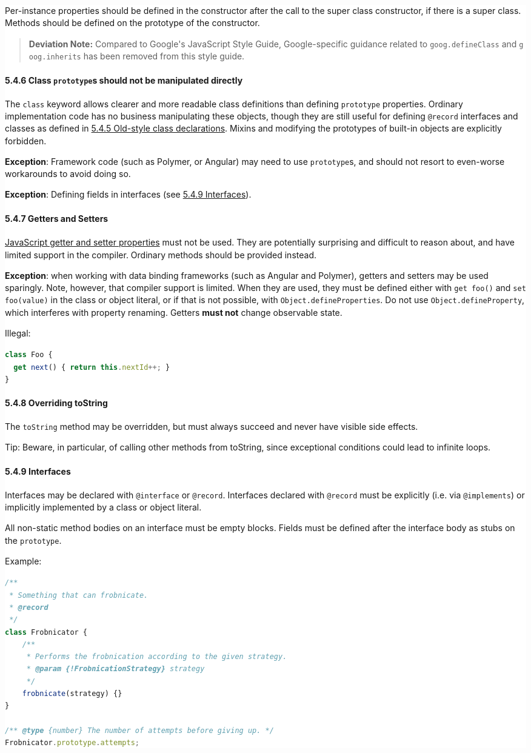 Per-instance properties should be defined in the constructor after the call to the super class constructor, if there is a super class. Methods should be defined on the prototype of the constructor.

> **Deviation Note:** Compared to Google's JavaScript Style Guide, Google-specific guidance related to `goog.defineClass` and `goog.inherits` has been removed from this style guide.

#### 5.4.6 Class `prototype`s should not be manipulated directly
The `class` keyword allows clearer and more readable class definitions than defining `prototype` properties. Ordinary implementation code has no business manipulating these objects, though they are still useful for defining `@record` interfaces and classes as defined in [5.4.5 Old-style class declarations](#545-old-style-class-declarations). Mixins and modifying the prototypes of built-in objects are explicitly forbidden.

**Exception**: Framework code (such as Polymer, or Angular) may need to use `prototype`s, and should not resort to even-worse workarounds to avoid doing so.

**Exception**: Defining fields in interfaces (see [5.4.9 Interfaces](#549-interfaces)).

#### 5.4.7 Getters and Setters
[JavaScript getter and setter properties](https://developer.mozilla.org/en-US/docs/Web/JavaScript/Reference/Functions/get) must not be used. They are potentially surprising and difficult to reason about, and have limited support in the compiler. Ordinary methods should be provided instead.

**Exception**: when working with data binding frameworks (such as Angular and Polymer), getters and setters may be used sparingly. Note, however, that compiler support is limited. When they are used, they must be defined either with `get foo()` and `set foo(value)` in the class or object literal, or if that is not possible, with `Object.defineProperties`. Do not use `Object.defineProperty`, which interferes with property renaming. Getters **must not** change observable state.

Illegal:
```js
class Foo {
  get next() { return this.nextId++; }
}
```

#### 5.4.8 Overriding toString
The `toString` method may be overridden, but must always succeed and never have visible side effects.

Tip: Beware, in particular, of calling other methods from toString, since exceptional conditions could lead to infinite loops.

#### 5.4.9 Interfaces
Interfaces may be declared with `@interface` or `@record`. Interfaces declared with `@record` must be explicitly (i.e. via `@implements`) or implicitly implemented by a class or object literal.

All non-static method bodies on an interface must be empty blocks. Fields must be defined after the interface body as stubs on the `prototype`.

Example:
```js
/**
 * Something that can frobnicate.
 * @record
 */
class Frobnicator {
    /**
     * Performs the frobnication according to the given strategy.
     * @param {!FrobnicationStrategy} strategy
     */
    frobnicate(strategy) {}
}

/** @type {number} The number of attempts before giving up. */
Frobnicator.prototype.attempts;
```
